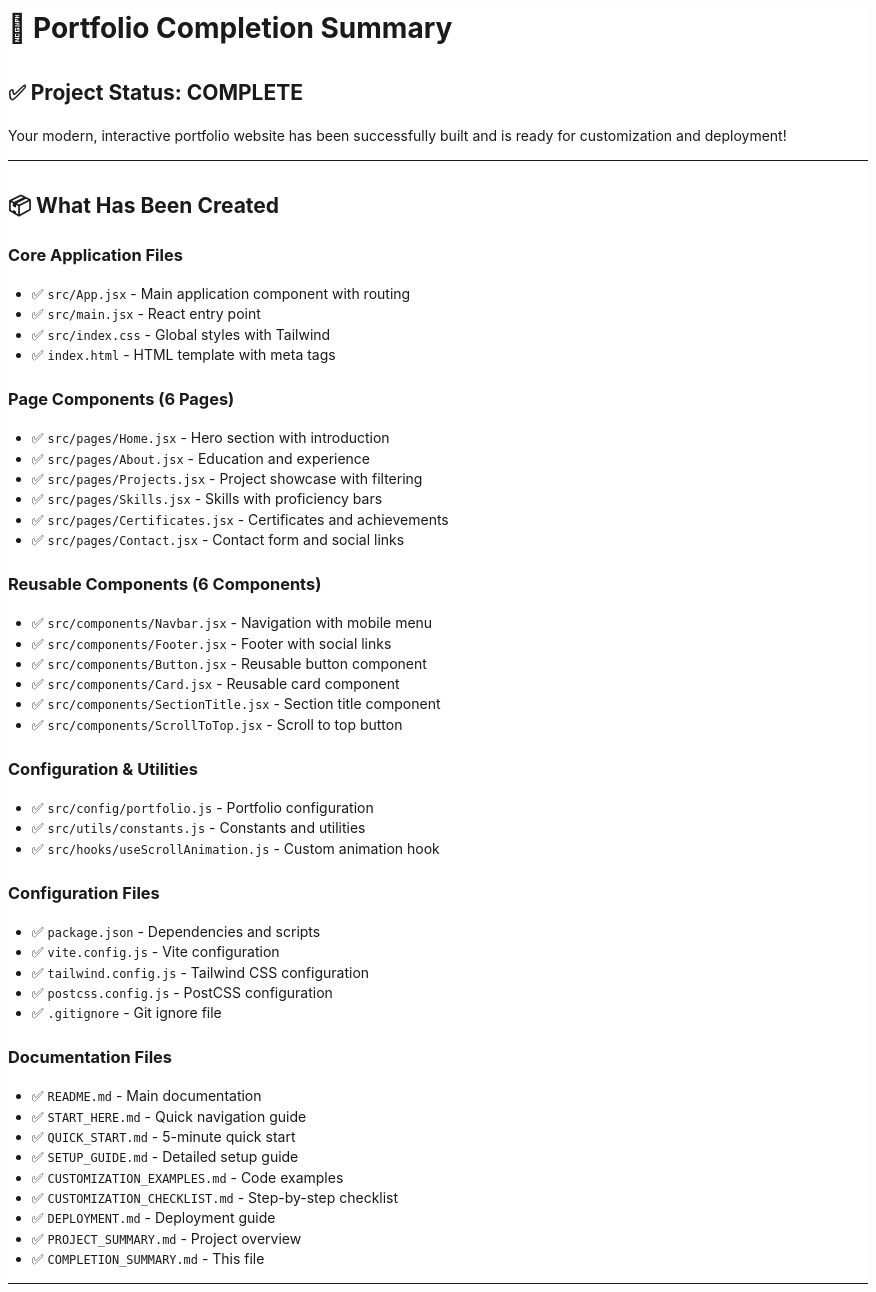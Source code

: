 # 🎉 Portfolio Completion Summary

## ✅ Project Status: COMPLETE

Your modern, interactive portfolio website has been successfully built and is ready for customization and deployment!

---

## 📦 What Has Been Created

### Core Application Files
- ✅ `src/App.jsx` - Main application component with routing
- ✅ `src/main.jsx` - React entry point
- ✅ `src/index.css` - Global styles with Tailwind
- ✅ `index.html` - HTML template with meta tags

### Page Components (6 Pages)
- ✅ `src/pages/Home.jsx` - Hero section with introduction
- ✅ `src/pages/About.jsx` - Education and experience
- ✅ `src/pages/Projects.jsx` - Project showcase with filtering
- ✅ `src/pages/Skills.jsx` - Skills with proficiency bars
- ✅ `src/pages/Certificates.jsx` - Certificates and achievements
- ✅ `src/pages/Contact.jsx` - Contact form and social links

### Reusable Components (6 Components)
- ✅ `src/components/Navbar.jsx` - Navigation with mobile menu
- ✅ `src/components/Footer.jsx` - Footer with social links
- ✅ `src/components/Button.jsx` - Reusable button component
- ✅ `src/components/Card.jsx` - Reusable card component
- ✅ `src/components/SectionTitle.jsx` - Section title component
- ✅ `src/components/ScrollToTop.jsx` - Scroll to top button

### Configuration & Utilities
- ✅ `src/config/portfolio.js` - Portfolio configuration
- ✅ `src/utils/constants.js` - Constants and utilities
- ✅ `src/hooks/useScrollAnimation.js` - Custom animation hook

### Configuration Files
- ✅ `package.json` - Dependencies and scripts
- ✅ `vite.config.js` - Vite configuration
- ✅ `tailwind.config.js` - Tailwind CSS configuration
- ✅ `postcss.config.js` - PostCSS configuration
- ✅ `.gitignore` - Git ignore file

### Documentation Files
- ✅ `README.md` - Main documentation
- ✅ `START_HERE.md` - Quick navigation guide
- ✅ `QUICK_START.md` - 5-minute quick start
- ✅ `SETUP_GUIDE.md` - Detailed setup guide
- ✅ `CUSTOMIZATION_EXAMPLES.md` - Code examples
- ✅ `CUSTOMIZATION_CHECKLIST.md` - Step-by-step checklist
- ✅ `DEPLOYMENT.md` - Deployment guide
- ✅ `PROJECT_SUMMARY.md` - Project overview
- ✅ `COMPLETION_SUMMARY.md` - This file

---